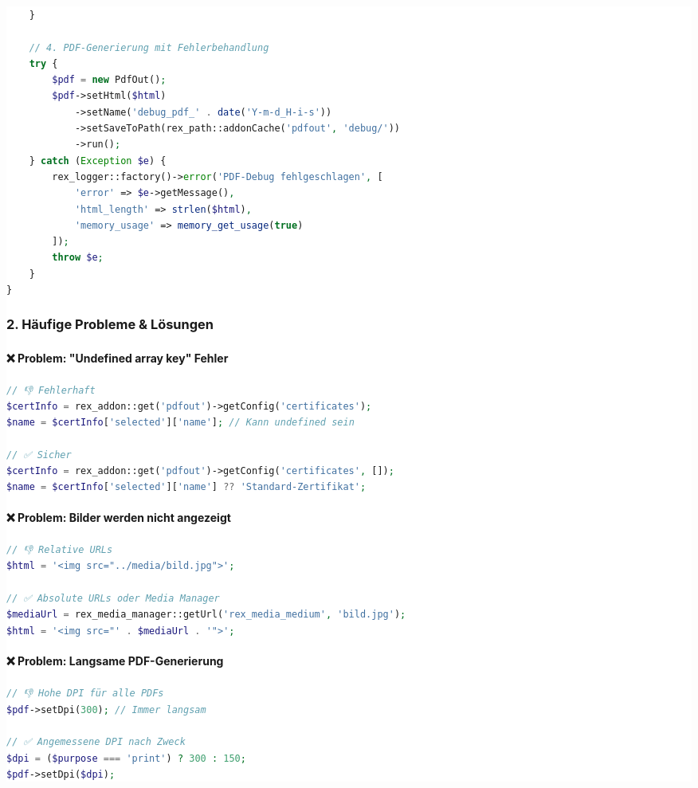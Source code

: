 ```php
    }
    
    // 4. PDF-Generierung mit Fehlerbehandlung
    try {
        $pdf = new PdfOut();
        $pdf->setHtml($html)
            ->setName('debug_pdf_' . date('Y-m-d_H-i-s'))
            ->setSaveToPath(rex_path::addonCache('pdfout', 'debug/'))
            ->run();
    } catch (Exception $e) {
        rex_logger::factory()->error('PDF-Debug fehlgeschlagen', [
            'error' => $e->getMessage(),
            'html_length' => strlen($html),
            'memory_usage' => memory_get_usage(true)
        ]);
        throw $e;
    }
}
```

### 2. **Häufige Probleme & Lösungen**

#### ❌ Problem: "Undefined array key" Fehler
```php
// 👎 Fehlerhaft
$certInfo = rex_addon::get('pdfout')->getConfig('certificates');
$name = $certInfo['selected']['name']; // Kann undefined sein

// ✅ Sicher
$certInfo = rex_addon::get('pdfout')->getConfig('certificates', []);
$name = $certInfo['selected']['name'] ?? 'Standard-Zertifikat';
```

#### ❌ Problem: Bilder werden nicht angezeigt
```php
// 👎 Relative URLs
$html = '<img src="../media/bild.jpg">';

// ✅ Absolute URLs oder Media Manager
$mediaUrl = rex_media_manager::getUrl('rex_media_medium', 'bild.jpg');
$html = '<img src="' . $mediaUrl . '">';
```

#### ❌ Problem: Langsame PDF-Generierung
```php
// 👎 Hohe DPI für alle PDFs
$pdf->setDpi(300); // Immer langsam

// ✅ Angemessene DPI nach Zweck
$dpi = ($purpose === 'print') ? 300 : 150;
$pdf->setDpi($dpi);
```
